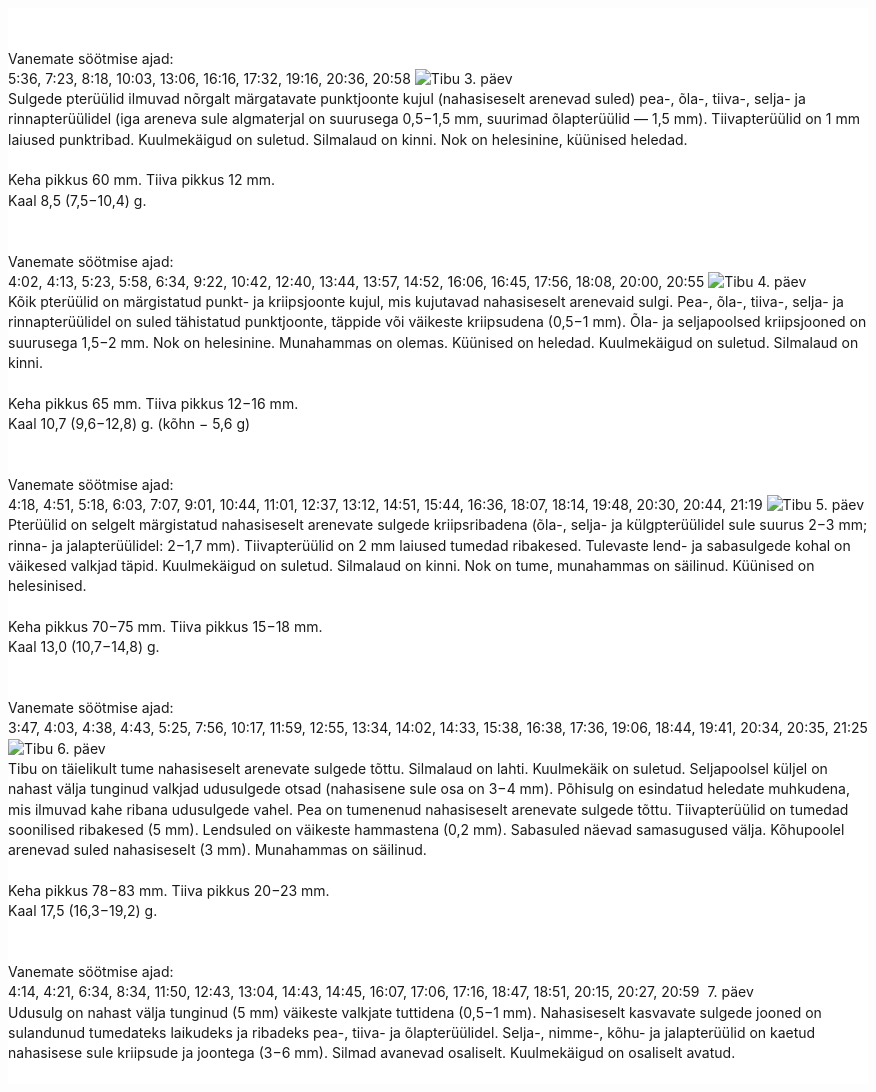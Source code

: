 <br><br>Vanemate söötmise ajad:<br>
5:36, 7:23, 8:18, 10:03, 13:06, 16:16, 17:32, 19:16, 20:36, 20:58</td>
            <td><img src="../assets/images/timeline_day_2.webp" alt="Tibu"></td>
        </tr>
        <tr>
            <td>3. päev<br>
Sulgede pterüülid ilmuvad nõrgalt märgatavate punktjoonte kujul (nahasiseselt arenevad suled) pea-, õla-, tiiva-, selja- ja rinnapterüülidel (iga areneva sule algmaterjal on suurusega 0,5−1,5 mm, suurimad õlapterüülid — 1,5 mm). Tiivapterüülid on 1 mm laiused punktribad. Kuulmekäigud on suletud. Silmalaud on kinni. Nok on helesinine, küünised heledad.<br><br>
Keha pikkus 60 mm. Tiiva pikkus 12 mm.<br>Kaal 8,5 (7,5−10,4) g.<br>
<br><br>Vanemate söötmise ajad:<br>
4:02, 4:13, 5:23, 5:58, 6:34, 9:22, 10:42, 12:40, 13:44, 13:57, 14:52, 16:06, 16:45, 17:56, 18:08, 20:00, 20:55</td>
            <td><img src="../assets/images/timeline_day_3.webp" alt="Tibu"></td>
        </tr>
        <tr>
            <td>4. päev<br>
Kõik pterüülid on märgistatud punkt- ja kriipsjoonte kujul, mis kujutavad nahasiseselt arenevaid sulgi. Pea-, õla-, tiiva-, selja- ja rinnapterüülidel on suled tähistatud punktjoonte, täppide või väikeste kriipsudena (0,5−1 mm). Õla- ja seljapoolsed kriipsjooned on suurusega 1,5−2 mm. Nok on helesinine. Munahammas on olemas. Küünised on heledad. Kuulmekäigud on suletud. Silmalaud on kinni.<br><br>
Keha pikkus 65 mm. Tiiva pikkus 12−16 mm.<br>Kaal 10,7 (9,6−12,8) g. (kõhn − 5,6 g)<br>
<br><br>Vanemate söötmise ajad:<br>
4:18, 4:51, 5:18, 6:03, 7:07, 9:01, 10:44, 11:01, 12:37, 13:12, 14:51, 15:44, 16:36, 18:07, 18:14, 19:48, 20:30, 20:44, 21:19</td>
            <td><img src="../assets/images/timeline_day_4.webp" alt="Tibu"></td>
        </tr>
        <tr>
            <td>5. päev<br>
Pterüülid on selgelt märgistatud nahasiseselt arenevate sulgede kriipsribadena (õla-, selja- ja külgpterüülidel sule suurus 2−3 mm; rinna- ja jalapterüülidel: 2−1,7 mm). Tiivapterüülid on 2 mm laiused tumedad ribakesed. Tulevaste lend- ja sabasulgede kohal on väikesed valkjad täpid. Kuulmekäigud on suletud. Silmalaud on kinni. Nok on tume, munahammas on säilinud. Küünised on helesinised.<br><br>
Keha pikkus 70−75 mm. Tiiva pikkus 15−18 mm.<br>Kaal 13,0 (10,7−14,8) g.<br>
<br><br>Vanemate söötmise ajad:<br>
3:47, 4:03, 4:38, 4:43, 5:25, 7:56, 10:17, 11:59, 12:55, 13:34, 14:02, 14:33, 15:38, 16:38, 17:36, 19:06, 18:44, 19:41, 20:34, 20:35, 21:25</td>
            <td><img src="../assets/images/timeline_day_5__6.webp" alt="Tibu"></td>
        </tr>
        <tr>
            <td>6. päev<br>
Tibu on täielikult tume nahasiseselt arenevate sulgede tõttu. Silmalaud on lahti. Kuulmekäik on suletud. Seljapoolsel küljel on nahast välja tunginud valkjad udusulgede otsad (nahasisene sule osa on 3−4 mm). Põhisulg on esindatud heledate muhkudena, mis ilmuvad kahe ribana udusulgede vahel. Pea on tumenenud nahasiseselt arenevate sulgede tõttu. Tiivapterüülid on tumedad soonilised ribakesed (5 mm). Lendsuled on väikeste hammastena (0,2 mm). Sabasuled näevad samasugused välja. Kõhupoolel arenevad suled nahasiseselt (3 mm). Munahammas on säilinud.<br><br>
Keha pikkus 78−83 mm. Tiiva pikkus 20−23 mm.<br>Kaal 17,5 (16,3−19,2) g.<br>
<br><br>Vanemate söötmise ajad:<br>
4:14, 4:21, 6:34, 8:34, 11:50, 12:43, 13:04, 14:43, 14:45, 16:07, 17:06, 17:16, 18:47, 18:51, 20:15, 20:27, 20:59</td>
            <td><img src="../assets/images/timeline_day_6__7.webp" alt=""></td>
        </tr>
        <tr>
            <td>7. päev<br>
Udusulg on nahast välja tunginud (5 mm) väikeste valkjate tuttidena (0,5−1 mm). Nahasiseselt kasvavate sulgede jooned on sulandunud tumedateks laikudeks ja ribadeks pea-, tiiva- ja õlapterüülidel. Selja-, nimme-, kõhu- ja jalapterüülid on kaetud nahasisese sule kriipsude ja joontega (3−6 mm). Silmad avanevad osaliselt. Kuulmekäigud on osaliselt avatud.<br><br>